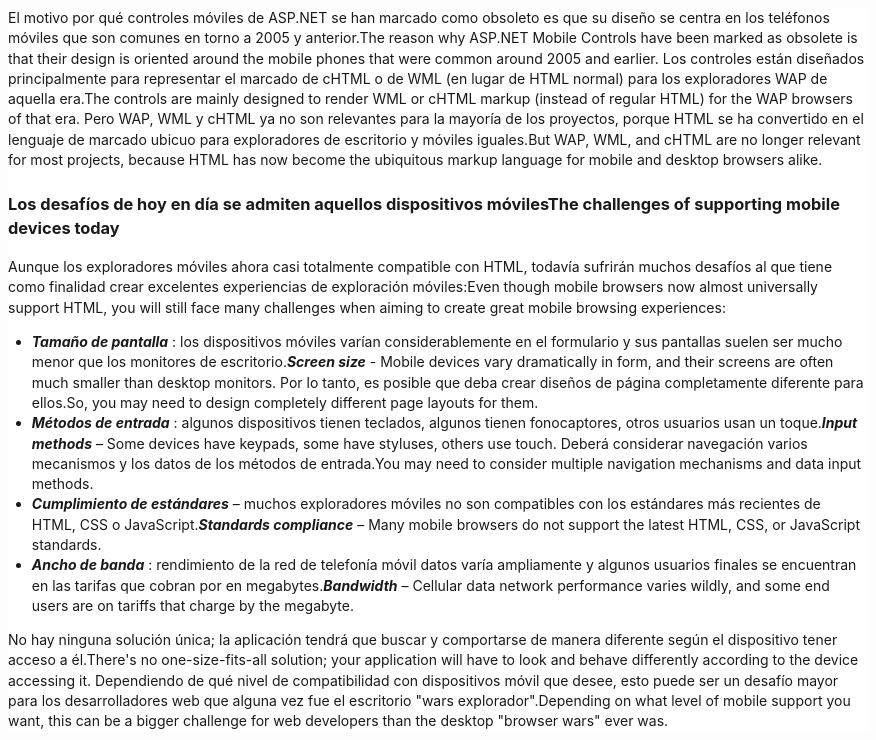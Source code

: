 <span data-ttu-id="6f8bd-125">El motivo por qué controles móviles de ASP.NET se han marcado como obsoleto es que su diseño se centra en los teléfonos móviles que son comunes en torno a 2005 y anterior.</span><span class="sxs-lookup"><span data-stu-id="6f8bd-125">The reason why ASP.NET Mobile Controls have been marked as obsolete is that their design is oriented around the mobile phones that were common around 2005 and earlier.</span></span> <span data-ttu-id="6f8bd-126">Los controles están diseñados principalmente para representar el marcado de cHTML o de WML (en lugar de HTML normal) para los exploradores WAP de aquella era.</span><span class="sxs-lookup"><span data-stu-id="6f8bd-126">The controls are mainly designed to render WML or cHTML markup (instead of regular HTML) for the WAP browsers of that era.</span></span> <span data-ttu-id="6f8bd-127">Pero WAP, WML y cHTML ya no son relevantes para la mayoría de los proyectos, porque HTML se ha convertido en el lenguaje de marcado ubicuo para exploradores de escritorio y móviles iguales.</span><span class="sxs-lookup"><span data-stu-id="6f8bd-127">But WAP, WML, and cHTML are no longer relevant for most projects, because HTML has now become the ubiquitous markup language for mobile and desktop browsers alike.</span></span>

### <a name="the-challenges-of-supporting-mobile-devices-today"></a><span data-ttu-id="6f8bd-128">Los desafíos de hoy en día se admiten aquellos dispositivos móviles</span><span class="sxs-lookup"><span data-stu-id="6f8bd-128">The challenges of supporting mobile devices today</span></span>

<span data-ttu-id="6f8bd-129">Aunque los exploradores móviles ahora casi totalmente compatible con HTML, todavía sufrirán muchos desafíos al que tiene como finalidad crear excelentes experiencias de exploración móviles:</span><span class="sxs-lookup"><span data-stu-id="6f8bd-129">Even though mobile browsers now almost universally support HTML, you will still face many challenges when aiming to create great mobile browsing experiences:</span></span>

- <span data-ttu-id="6f8bd-130">***Tamaño de pantalla*** : los dispositivos móviles varían considerablemente en el formulario y sus pantallas suelen ser mucho menor que los monitores de escritorio.</span><span class="sxs-lookup"><span data-stu-id="6f8bd-130">***Screen size*** - Mobile devices vary dramatically in form, and their screens are often much smaller than desktop monitors.</span></span> <span data-ttu-id="6f8bd-131">Por lo tanto, es posible que deba crear diseños de página completamente diferente para ellos.</span><span class="sxs-lookup"><span data-stu-id="6f8bd-131">So, you may need to design completely different page layouts for them.</span></span>
- <span data-ttu-id="6f8bd-132">***Métodos de entrada*** : algunos dispositivos tienen teclados, algunos tienen fonocaptores, otros usuarios usan un toque.</span><span class="sxs-lookup"><span data-stu-id="6f8bd-132">***Input methods*** – Some devices have keypads, some have styluses, others use touch.</span></span> <span data-ttu-id="6f8bd-133">Deberá considerar navegación varios mecanismos y los datos de los métodos de entrada.</span><span class="sxs-lookup"><span data-stu-id="6f8bd-133">You may need to consider multiple navigation mechanisms and data input methods.</span></span>
- <span data-ttu-id="6f8bd-134">***Cumplimiento de estándares*** – muchos exploradores móviles no son compatibles con los estándares más recientes de HTML, CSS o JavaScript.</span><span class="sxs-lookup"><span data-stu-id="6f8bd-134">***Standards compliance*** – Many mobile browsers do not support the latest HTML, CSS, or JavaScript standards.</span></span>
- <span data-ttu-id="6f8bd-135">***Ancho de banda*** : rendimiento de la red de telefonía móvil datos varía ampliamente y algunos usuarios finales se encuentran en las tarifas que cobran por en megabytes.</span><span class="sxs-lookup"><span data-stu-id="6f8bd-135">***Bandwidth*** – Cellular data network performance varies wildly, and some end users are on tariffs that charge by the megabyte.</span></span>

<span data-ttu-id="6f8bd-136">No hay ninguna solución única; la aplicación tendrá que buscar y comportarse de manera diferente según el dispositivo tener acceso a él.</span><span class="sxs-lookup"><span data-stu-id="6f8bd-136">There's no one-size-fits-all solution; your application will have to look and behave differently according to the device accessing it.</span></span> <span data-ttu-id="6f8bd-137">Dependiendo de qué nivel de compatibilidad con dispositivos móvil que desee, esto puede ser un desafío mayor para los desarrolladores web que alguna vez fue el escritorio "wars explorador".</span><span class="sxs-lookup"><span data-stu-id="6f8bd-137">Depending on what level of mobile support you want, this can be a bigger challenge for web developers than the desktop "browser wars" ever was.</span></span>

